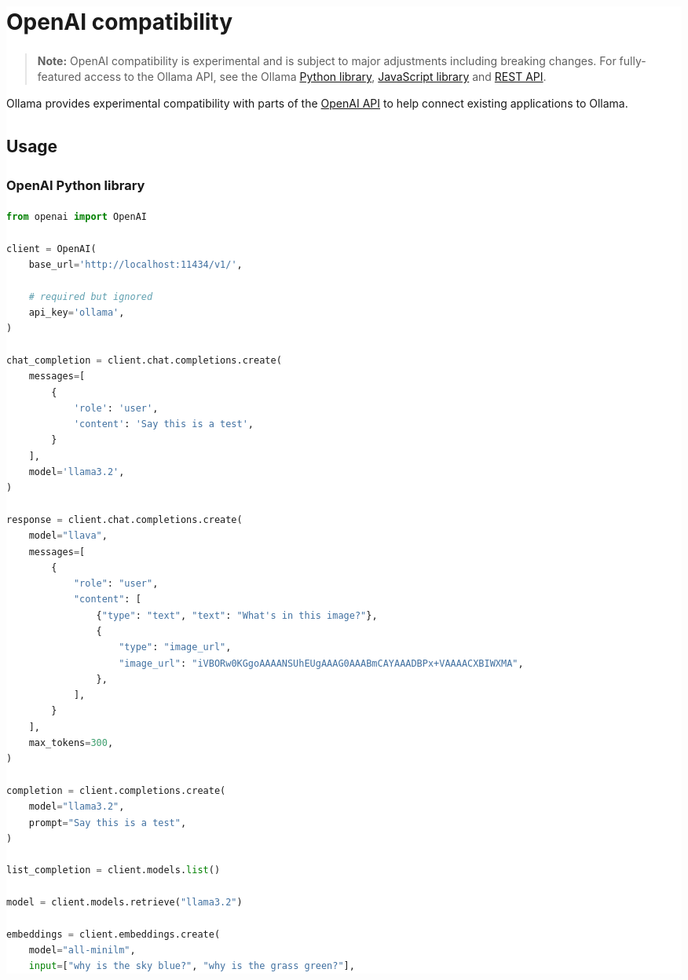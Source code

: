 # OpenAI compatibility

> **Note:** OpenAI compatibility is experimental and is subject to major adjustments including breaking changes. For fully-featured access to the Ollama API, see the Ollama [Python library](https://github.com/ollama/ollama-python), [JavaScript library](https://github.com/ollama/ollama-js) and [REST API](https://github.com/ollama/ollama/blob/main/docs/api.md).

Ollama provides experimental compatibility with parts of the [OpenAI API](https://platform.openai.com/docs/api-reference) to help connect existing applications to Ollama.

## Usage

### OpenAI Python library

```python
from openai import OpenAI

client = OpenAI(
    base_url='http://localhost:11434/v1/',

    # required but ignored
    api_key='ollama',
)

chat_completion = client.chat.completions.create(
    messages=[
        {
            'role': 'user',
            'content': 'Say this is a test',
        }
    ],
    model='llama3.2',
)

response = client.chat.completions.create(
    model="llava",
    messages=[
        {
            "role": "user",
            "content": [
                {"type": "text", "text": "What's in this image?"},
                {
                    "type": "image_url",
                    "image_url": "iVBORw0KGgoAAAANSUhEUgAAAG0AAABmCAYAAADBPx+VAAAACXBIWXMA",
                },
            ],
        }
    ],
    max_tokens=300,
)

completion = client.completions.create(
    model="llama3.2",
    prompt="Say this is a test",
)

list_completion = client.models.list()

model = client.models.retrieve("llama3.2")

embeddings = client.embeddings.create(
    model="all-minilm",
    input=["why is the sky blue?", "why is the grass green?"],
```